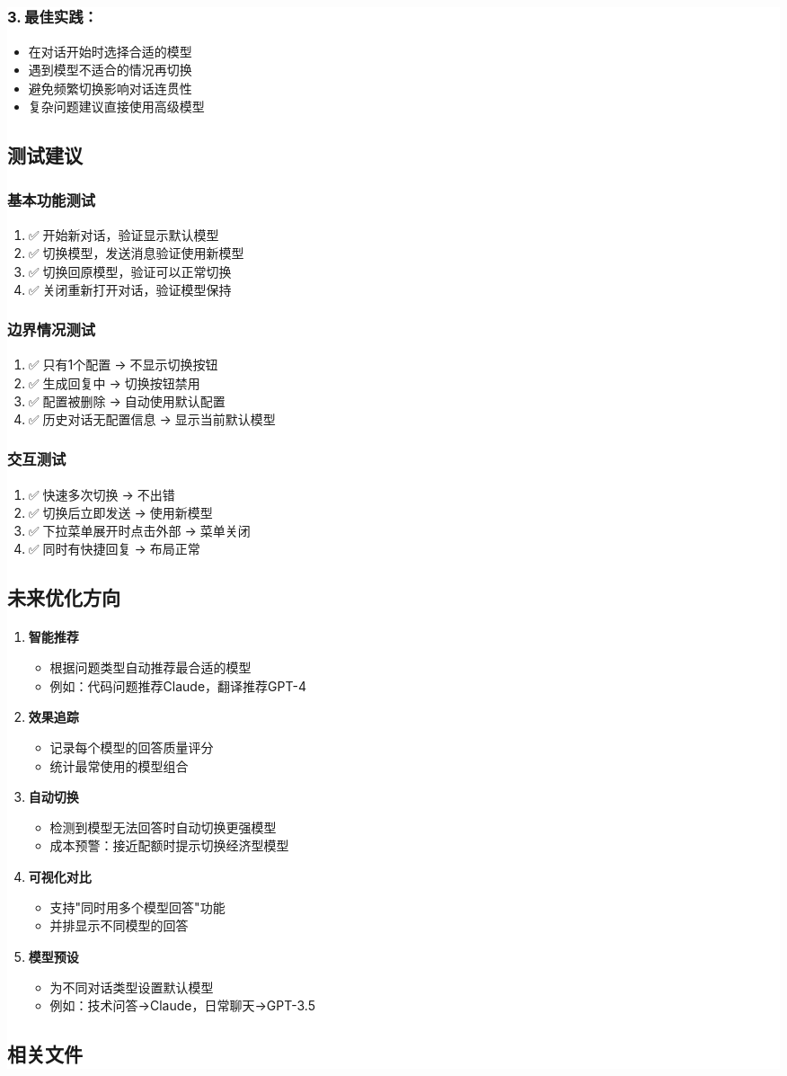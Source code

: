 ### 3. 最佳实践：
- 在对话开始时选择合适的模型
- 遇到模型不适合的情况再切换
- 避免频繁切换影响对话连贯性
- 复杂问题建议直接使用高级模型

## 测试建议

### 基本功能测试
1. ✅ 开始新对话，验证显示默认模型
2. ✅ 切换模型，发送消息验证使用新模型
3. ✅ 切换回原模型，验证可以正常切换
4. ✅ 关闭重新打开对话，验证模型保持

### 边界情况测试
1. ✅ 只有1个配置 → 不显示切换按钮
2. ✅ 生成回复中 → 切换按钮禁用
3. ✅ 配置被删除 → 自动使用默认配置
4. ✅ 历史对话无配置信息 → 显示当前默认模型

### 交互测试
1. ✅ 快速多次切换 → 不出错
2. ✅ 切换后立即发送 → 使用新模型
3. ✅ 下拉菜单展开时点击外部 → 菜单关闭
4. ✅ 同时有快捷回复 → 布局正常

## 未来优化方向

1. **智能推荐**
   - 根据问题类型自动推荐最合适的模型
   - 例如：代码问题推荐Claude，翻译推荐GPT-4

2. **效果追踪**
   - 记录每个模型的回答质量评分
   - 统计最常使用的模型组合

3. **自动切换**
   - 检测到模型无法回答时自动切换更强模型
   - 成本预警：接近配额时提示切换经济型模型

4. **可视化对比**
   - 支持"同时用多个模型回答"功能
   - 并排显示不同模型的回答

5. **模型预设**
   - 为不同对话类型设置默认模型
   - 例如：技术问答→Claude，日常聊天→GPT-3.5

## 相关文件
